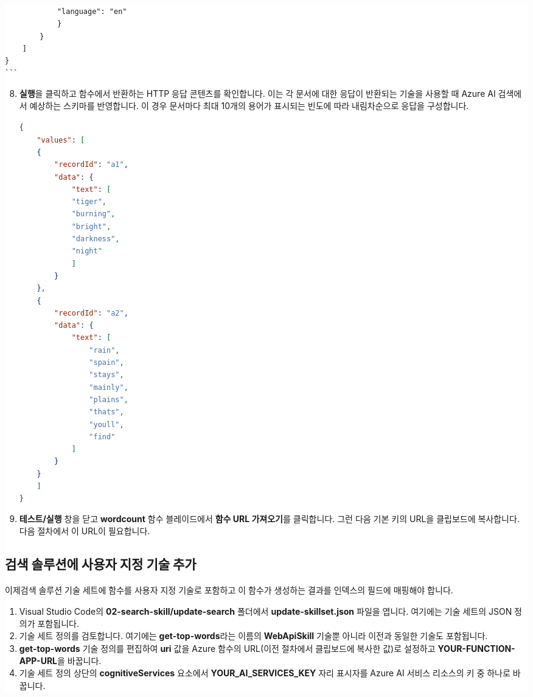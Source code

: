                 "language": "en"
                }
            }
        ]
    }
    ```

8. **실행**을 클릭하고 함수에서 반환하는 HTTP 응답 콘텐츠를 확인합니다. 이는 각 문서에 대한 응답이 반환되는 기술을 사용할 때 Azure AI 검색에서 예상하는 스키마를 반영합니다. 이 경우 문서마다 최대 10개의 용어가 표시되는 빈도에 따라 내림차순으로 응답을 구성합니다.

    ```json
    {
        "values": [
        {
            "recordId": "a1",
            "data": {
                "text": [
                "tiger",
                "burning",
                "bright",
                "darkness",
                "night"
                ]
            }
        },
        {
            "recordId": "a2",
            "data": {
                "text": [
                    "rain",
                    "spain",
                    "stays",
                    "mainly",
                    "plains",
                    "thats",
                    "youll",
                    "find"
                ]
            }
        }
        ]
    }
    ```

9. **테스트/실행** 창을 닫고 **wordcount** 함수 블레이드에서 **함수 URL 가져오기**를 클릭합니다. 그런 다음 기본 키의 URL을 클립보드에 복사합니다. 다음 절차에서 이 URL이 필요합니다.

## 검색 솔루션에 사용자 지정 기술 추가

이제검색 솔루션 기술 세트에 함수를 사용자 지정 기술로 포함하고 이 함수가 생성하는 결과를 인덱스의 필드에 매핑해야 합니다. 

1. Visual Studio Code의 **02-search-skill/update-search** 폴더에서 **update-skillset.json** 파일을 엽니다. 여기에는 기술 세트의 JSON 정의가 포함됩니다.
2. 기술 세트 정의를 검토합니다. 여기에는 **get-top-words**라는 이름의 **WebApiSkill** 기술뿐 아니라 이전과 동일한 기술도 포함됩니다.
3. **get-top-words** 기술 정의를 편집하여 **uri** 값을 Azure 함수의 URL(이전 절차에서 클립보드에 복사한 값)로 설정하고 **YOUR-FUNCTION-APP-URL**을 바꿉니다.
4. 기술 세트 정의 상단의 **cognitiveServices** 요소에서 **YOUR_AI_SERVICES_KEY** 자리 표시자를 Azure AI 서비스 리소스의 키 중 하나로 바꿉니다.
